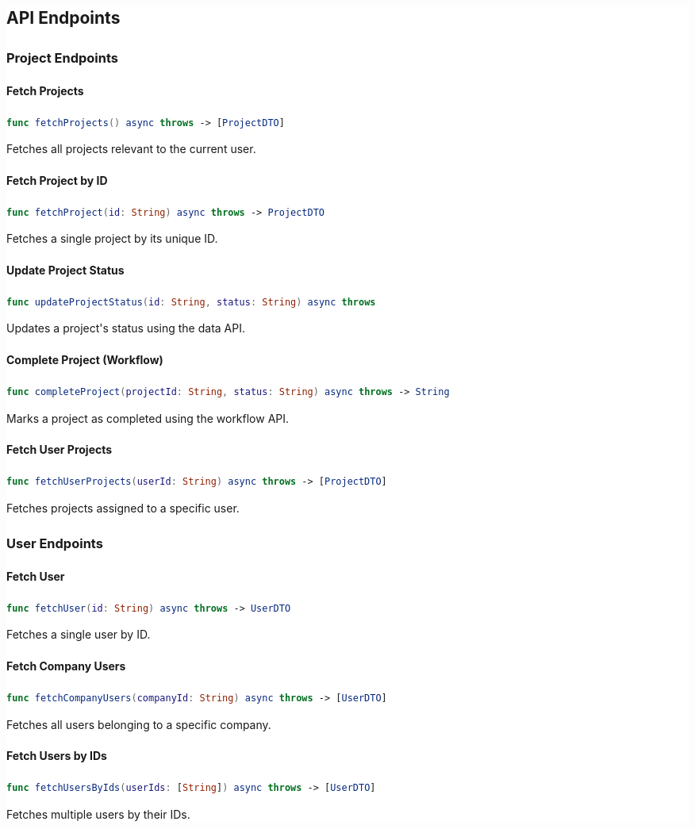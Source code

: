 ## API Endpoints

### Project Endpoints

#### Fetch Projects
```swift
func fetchProjects() async throws -> [ProjectDTO]
```
Fetches all projects relevant to the current user.

#### Fetch Project by ID
```swift
func fetchProject(id: String) async throws -> ProjectDTO
```
Fetches a single project by its unique ID.

#### Update Project Status
```swift
func updateProjectStatus(id: String, status: String) async throws
```
Updates a project's status using the data API.

#### Complete Project (Workflow)
```swift
func completeProject(projectId: String, status: String) async throws -> String
```
Marks a project as completed using the workflow API.

#### Fetch User Projects
```swift
func fetchUserProjects(userId: String) async throws -> [ProjectDTO]
```
Fetches projects assigned to a specific user.

### User Endpoints

#### Fetch User
```swift
func fetchUser(id: String) async throws -> UserDTO
```
Fetches a single user by ID.

#### Fetch Company Users
```swift
func fetchCompanyUsers(companyId: String) async throws -> [UserDTO]
```
Fetches all users belonging to a specific company.

#### Fetch Users by IDs
```swift
func fetchUsersByIds(userIds: [String]) async throws -> [UserDTO]
```
Fetches multiple users by their IDs.
